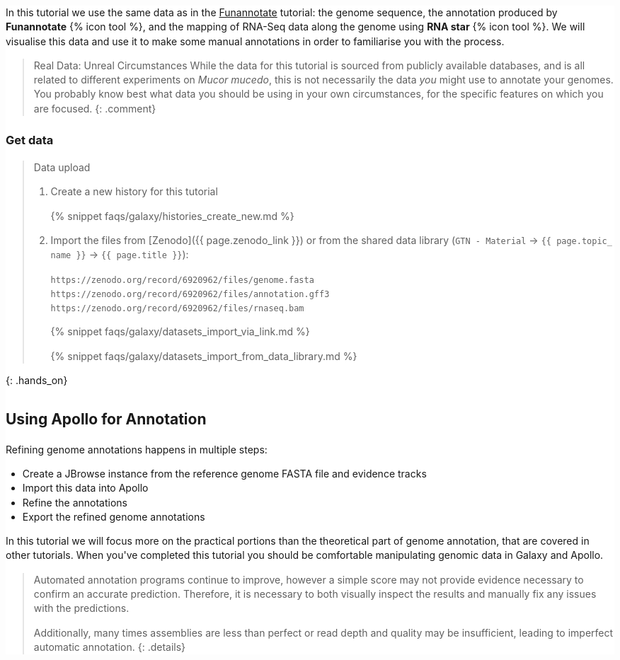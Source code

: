 In this tutorial we use the same data as in the [Funannotate](../funannotate/tutorial.html) tutorial: the genome sequence, the annotation produced by **Funannotate** {% icon tool %}, and the mapping of RNA-Seq data along the genome using **RNA star** {% icon tool %}. We will visualise this data and use it to make some manual annotations in order to familiarise you with the process.

> <comment-title>Real Data: Unreal Circumstances</comment-title>
> While the data for this tutorial is sourced from publicly available databases, and is all related to different experiments on *Mucor mucedo*, this is not necessarily the data *you* might use to annotate your genomes. You probably know best what data you should be using in your own circumstances, for the specific features on which you are focused.
{: .comment}

### Get data


> <hands-on-title>Data upload</hands-on-title>
>
> 1. Create a new history for this tutorial
>
>    {% snippet faqs/galaxy/histories_create_new.md %}
>
> 2. Import the files from [Zenodo]({{ page.zenodo_link }}) or from
>    the shared data library (`GTN - Material` -> `{{ page.topic_name }}`
>     -> `{{ page.title }}`):
>
>    ```
>    https://zenodo.org/record/6920962/files/genome.fasta
>    https://zenodo.org/record/6920962/files/annotation.gff3
>    https://zenodo.org/record/6920962/files/rnaseq.bam
>    ```
>
>    {% snippet faqs/galaxy/datasets_import_via_link.md %}
>
>    {% snippet faqs/galaxy/datasets_import_from_data_library.md %}
>
{: .hands_on}

## Using Apollo for Annotation


Refining genome annotations happens in multiple steps:

- Create a JBrowse instance from the reference genome FASTA file and evidence tracks
- Import this data into Apollo
- Refine the annotations
- Export the refined genome annotations

In this tutorial we will focus more on the practical portions than the theoretical part of genome annotation, that are covered in other tutorials. When you've completed this tutorial you should be comfortable manipulating genomic data in Galaxy and Apollo.

> <details-title></details-title>
>
> Automated annotation programs continue to improve, however a simple score may not provide evidence necessary to confirm an accurate prediction.
> Therefore, it is necessary to both visually inspect the results and manually fix any issues with the predictions.
>
> Additionally, many times assemblies are less than perfect or read depth and quality may be insufficient, leading to imperfect automatic annotation.
{: .details}
